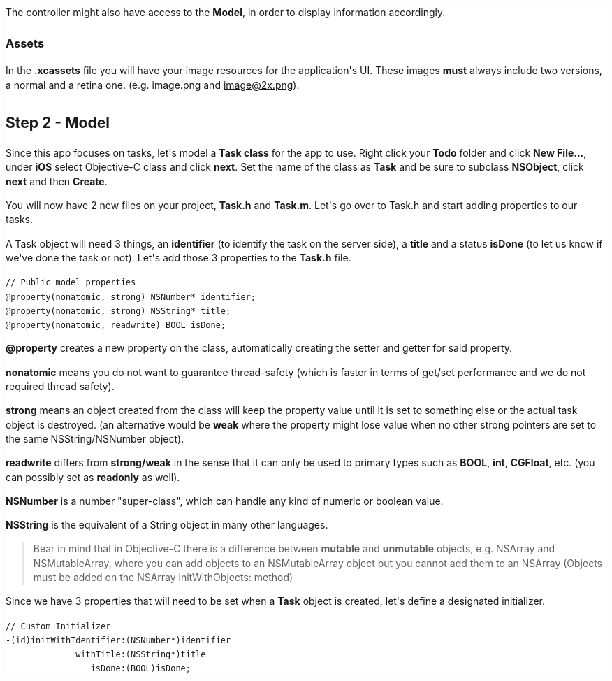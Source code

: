 The controller might also have access to the **Model**, in order to display information accordingly.

### Assets
In the **.xcassets** file you will have your image resources for the application's UI. These images **must** always include two versions, a normal and a retina one. (e.g. image.png and image@2x.png).


## Step 2 - Model

Since this app focuses on tasks, let's model a **Task class** for the app to use.
Right click your **Todo** folder and click **New File...**, under **iOS** select Objective-C class and click **next**.
Set the name of the class as **Task** and be sure to subclass **NSObject**, click **next** and then **Create**.

You will now have 2 new files on your project, **Task.h** and **Task.m**. Let's go over to Task.h and start adding properties to our tasks.

A Task object will need 3 things, an **identifier** (to identify the task on the server side), a **title** and a status **isDone** (to let us know if we've done the task or not). Let's add those 3 properties to the **Task.h** file.

```objc
// Public model properties
@property(nonatomic, strong) NSNumber* identifier;
@property(nonatomic, strong) NSString* title;
@property(nonatomic, readwrite) BOOL isDone;
```

**@property** creates a new property on the class, automatically creating the setter and getter for said property.

**nonatomic** means you do not want to guarantee thread-safety (which is faster in terms of get/set performance and we do not required thread safety).

**strong** means an object created from the class will keep the property value until it is set to something else or the actual task object is destroyed. (an alternative would be  **weak** where the property might lose value when no other strong pointers are set to the same NSString/NSNumber object).

**readwrite** differs from **strong/weak** in the sense that it can only be used to primary types such as **BOOL**, **int**, **CGFloat**, etc. (you can possibly set as **readonly** as well).

**NSNumber** is a number "super-class", which can handle any kind of numeric or boolean value.

**NSString** is the equivalent of a String object in many other languages.

>Bear in mind that in Objective-C there is a difference between **mutable** and **unmutable** objects, e.g. NSArray and NSMutableArray, where you can add objects to an NSMutableArray object but you cannot add them to an NSArray (Objects must be added on the NSArray initWithObjects: method) 

Since we have 3 properties that will need to be set when a **Task** object is created, let's define a designated initializer.

```objc
// Custom Initializer
-(id)initWithIdentifier:(NSNumber*)identifier
              withTitle:(NSString*)title
                 isDone:(BOOL)isDone;
```
